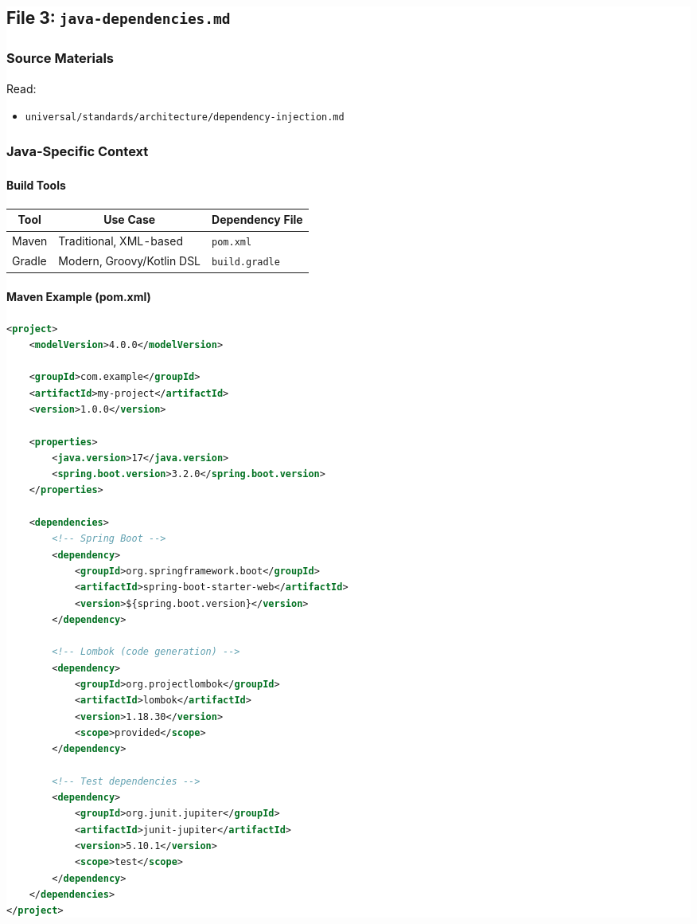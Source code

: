 ## File 3: `java-dependencies.md`

### Source Materials
Read:
- `universal/standards/architecture/dependency-injection.md`

### Java-Specific Context

#### Build Tools

| Tool | Use Case | Dependency File |
|------|----------|-----------------|
| Maven | Traditional, XML-based | `pom.xml` |
| Gradle | Modern, Groovy/Kotlin DSL | `build.gradle` |

#### Maven Example (pom.xml)

```xml
<project>
    <modelVersion>4.0.0</modelVersion>
    
    <groupId>com.example</groupId>
    <artifactId>my-project</artifactId>
    <version>1.0.0</version>
    
    <properties>
        <java.version>17</java.version>
        <spring.boot.version>3.2.0</spring.boot.version>
    </properties>
    
    <dependencies>
        <!-- Spring Boot -->
        <dependency>
            <groupId>org.springframework.boot</groupId>
            <artifactId>spring-boot-starter-web</artifactId>
            <version>${spring.boot.version}</version>
        </dependency>
        
        <!-- Lombok (code generation) -->
        <dependency>
            <groupId>org.projectlombok</groupId>
            <artifactId>lombok</artifactId>
            <version>1.18.30</version>
            <scope>provided</scope>
        </dependency>
        
        <!-- Test dependencies -->
        <dependency>
            <groupId>org.junit.jupiter</groupId>
            <artifactId>junit-jupiter</artifactId>
            <version>5.10.1</version>
            <scope>test</scope>
        </dependency>
    </dependencies>
</project>
```
